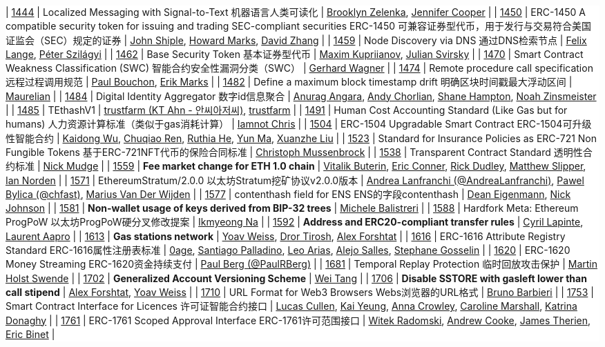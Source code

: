 | [1444](https://eips.ethereum.org/EIPS/eip-1444) | Localized Messaging with Signal-to-Text 机器语言人类可读化 | [Brooklyn Zelenka](https://github.com/expede), [Jennifer Cooper](https://github.com/jenncoop) |
| [1450](https://eips.ethereum.org/EIPS/eip-1450) | ERC-1450 A compatible security token for issuing and trading SEC-compliant securities ERC-1450 可兼容证券型代币，用于发行与交易符合美国证监会（SEC）规定的证券 | [John Shiple](https://github.com/johnshiple), [Howard Marks](mailto:howard@startengine.com), [David Zhang](mailto:david@startengine.com) |
| [1459](https://eips.ethereum.org/EIPS/eip-1459) | Node Discovery via DNS  通过DNS检索节点 | [Felix Lange](mailto:fjl@ethereum.org), [Péter Szilágyi](mailto:peter@ethereum.org) |
| [1462](https://eips.ethereum.org/EIPS/eip-1462) | Base Security Token 基本证券型代币 | [Maxim Kupriianov](mailto:mk@atlant.io), [Julian Svirsky](mailto:js@atlant.io) |
| [1470](https://eips.ethereum.org/EIPS/eip-1470) | Smart Contract Weakness Classification \(SWC\) 智能合约安全性漏洞分类（SWC） | [Gerhard Wagner](https://github.com/thec00n) |
| [1474](https://eips.ethereum.org/EIPS/eip-1474) | Remote procedure call specification 远程过程调用规范 | [Paul Bouchon](mailto:mail@bitpshr.net), [Erik Marks](mailto:rekmarks@protonmail.com) |
| [1482](https://eips.ethereum.org/EIPS/eip-1482) | Define a maximum block timestamp drift 明确区块时间戳最大浮动区间 | [Maurelian](https://github.com/Maurelian) |
| [1484](https://eips.ethereum.org/EIPS/eip-1484) | Digital Identity Aggregator 数字id信息聚合 | [Anurag Angara](mailto:anurag.angara@gmail.com), [Andy Chorlian](mailto:andychorlian@gmail.com), [Shane Hampton](mailto:shanehampton1@gmail.com), [Noah Zinsmeister](mailto:noahwz@gmail.com) |
| [1485](https://eips.ethereum.org/EIPS/eip-1485) | TEthashV1  | [trustfarm \(KT Ahn - 안씨아저씨\)](mailto:trustfarm.info@gmail.com), [trustfarm](mailto:cpplover@trustfarm.net) |
| [1491](https://eips.ethereum.org/EIPS/eip-1491) | Human Cost Accounting Standard \(Like Gas but for humans\) 人力资源计算标准（类似于gas消耗计算） | [Iamnot Chris](https://github.com/cohabo) |
| [1504](https://eips.ethereum.org/EIPS/eip-1504) | ERC-1504 Upgradable Smart Contract ERC-1504可升级性智能合约 | [Kaidong Wu](mailto:wukd94@pku.edu.cn), [Chuqiao Ren](mailto:cr025@bucknell.edu), [Ruthia He](mailto:rujiahe@gmail.com), [Yun Ma](mailto:mayun@pku.edu.cn), [Xuanzhe Liu](mailto:liuxuanzhe@pku.edu.cn) |
| [1523](https://eips.ethereum.org/EIPS/eip-1523) | Standard for Insurance Policies as ERC-721 Non Fungible Tokens 基于ERC-721NFT代币的保险合同标准 | [Christoph Mussenbrock](https://github.com/christoph2806) |
| [1538](https://eips.ethereum.org/EIPS/eip-1538) | Transparent Contract Standard 透明性合约标准 | [Nick Mudge](mailto:nick@mokens.io) |
| [1559](https://eips.ethereum.org/EIPS/eip-1559) | **Fee market change for ETH 1.0 chain** | [Vitalik Buterin](https://github.com/vbuterin), [Eric Conner](https://github.com/econoar), [Rick Dudley](https://github.com/AFDudley), [Matthew Slipper](https://github.com/mslipper), [Ian Norden](https://github.com/i-norden) |
| [1571](https://eips.ethereum.org/EIPS/eip-1571) | EthereumStratum/2.0.0     以太坊Stratum挖矿协议v2.0.0版本 | [Andrea Lanfranchi \(@AndreaLanfranchi\)](mailto:andrea.lanfranchi@gmail.com), [Pawel Bylica \(@chfast\)](mailto:pawel@ethereum.org), [Marius Van Der Wijden](https://github.com/MariusVanDerWijden) |
| [1577](https://eips.ethereum.org/EIPS/eip-1577) | contenthash field for ENS     ENS的字段contenthash | [Dean Eigenmann](mailto:dean@ens.domains), [Nick Johnson](mailto:nick@ens.domains) |
| [1581](https://eips.ethereum.org/EIPS/eip-1581) | **Non-wallet usage of keys derived from BIP-32 trees**  | [Michele Balistreri](https://github.com/bitgamma) |
| [1588](https://eips.ethereum.org/EIPS/eip-1588) | Hardfork Meta: Ethereum ProgPoW  以太坊ProgPoW硬分叉修改提案 | [Ikmyeong Na](https://github.com/naikmyeong) |
| [1592](https://eips.ethereum.org/EIPS/eip-1592) | **Address and ERC20-compliant transfer rules**  | [Cyril Lapinte](mailto:cyril.lapinte@mtpelerin.com), [Laurent Aapro](mailto:laurent.aapro@mtpelerin.com) |
| [1613](https://eips.ethereum.org/EIPS/eip-1613) | **Gas stations network** | [Yoav Weiss](mailto:yoav@tabookey.com), [Dror Tirosh](mailto:dror@tabookey.com), [Alex Forshtat](mailto:alex@tabookey.com) |
| [1616](https://eips.ethereum.org/EIPS/eip-1616) | ERC-1616 Attribute Registry Standard ERC-1616属性注册表标准 | [0age](https://github.com/0age), [Santiago Palladino](https://github.com/spalladino), [Leo Arias](https://github.com/elopio), [Alejo Salles](https://github.com/fiiiu), [Stephane Gosselin](https://github.com/thegostep) |
| [1620](https://eips.ethereum.org/EIPS/eip-1620) | ERC-1620 Money Streaming ERC-1620资金持续支付 | [Paul Berg \(@PaulRBerg\)](mailto:hello@paulrberg.com) |
| [1681](https://eips.ethereum.org/EIPS/eip-1681) | Temporal Replay Protection 临时回放攻击保护 | [Martin Holst Swende](https://github.com/holiman) |
| [1702](https://eips.ethereum.org/EIPS/eip-1702) | **Generalized Account Versioning Scheme**  | [Wei Tang](https://github.com/sorpaas) |
| [1706](https://eips.ethereum.org/EIPS/eip-1706) | **Disable SSTORE with gasleft lower than call stipend** | [Alex Forshtat](mailto:alex@tabookey.com), [Yoav Weiss](mailto:yoav@tabookey.com) |
| [1710](https://eips.ethereum.org/EIPS/eip-1710) | URL Format for Web3 Browsers Webs浏览器的URL格式 | [Bruno Barbieri](https://github.com/brunobar79) |
| [1753](https://eips.ethereum.org/EIPS/eip-1753) | Smart Contract Interface for Licences 许可证智能合约接口 | [Lucas Cullen](https://github.com/BitcoinBrisbane), [Kai Yeung](https://github.com/CivicKai), [Anna Crowley](mailto:annaelizabethcrowley@gmail.com), [Caroline Marshall](mailto:caroline.marshall888@gmail.com), [Katrina Donaghy](mailto:katrina@civicledger.com) |
| [1761](https://eips.ethereum.org/EIPS/eip-1761) | ERC-1761 Scoped Approval Interface  ERC-1761许可范围接口 | [Witek Radomski](mailto:witek@enjin.io), [Andrew Cooke](mailto:ac0dem0nk3y@gmail.com), [James Therien](mailto:james@enjin.io), [Eric Binet](mailto:eric@enjin.io) |